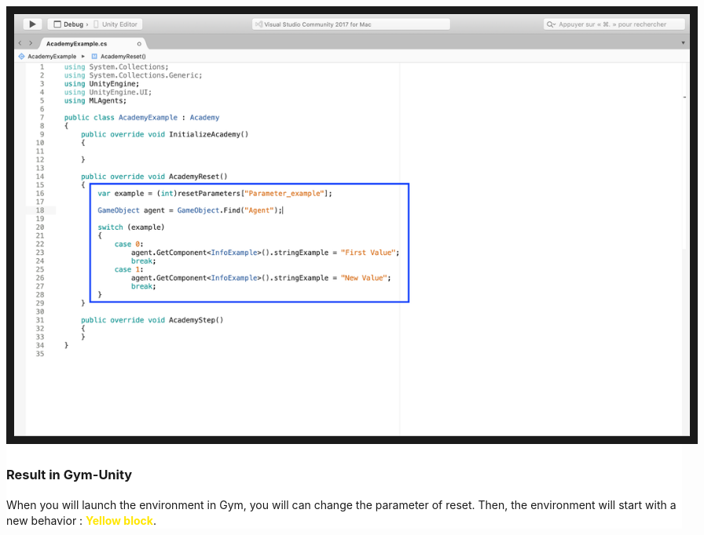 <p align="center">
  <img src="images/Reset_Script.png"
       alt="script behavior"
       width="100%" border="10" />
</p>

### <a name="result">Result in Gym-Unity</a>

When you will launch the environment in Gym, you will can change the parameter of reset. Then, the environment will start with a new behavior  : <span style="color:rgb(255,230,0)">**Yellow block**</span>.

<p align="center">